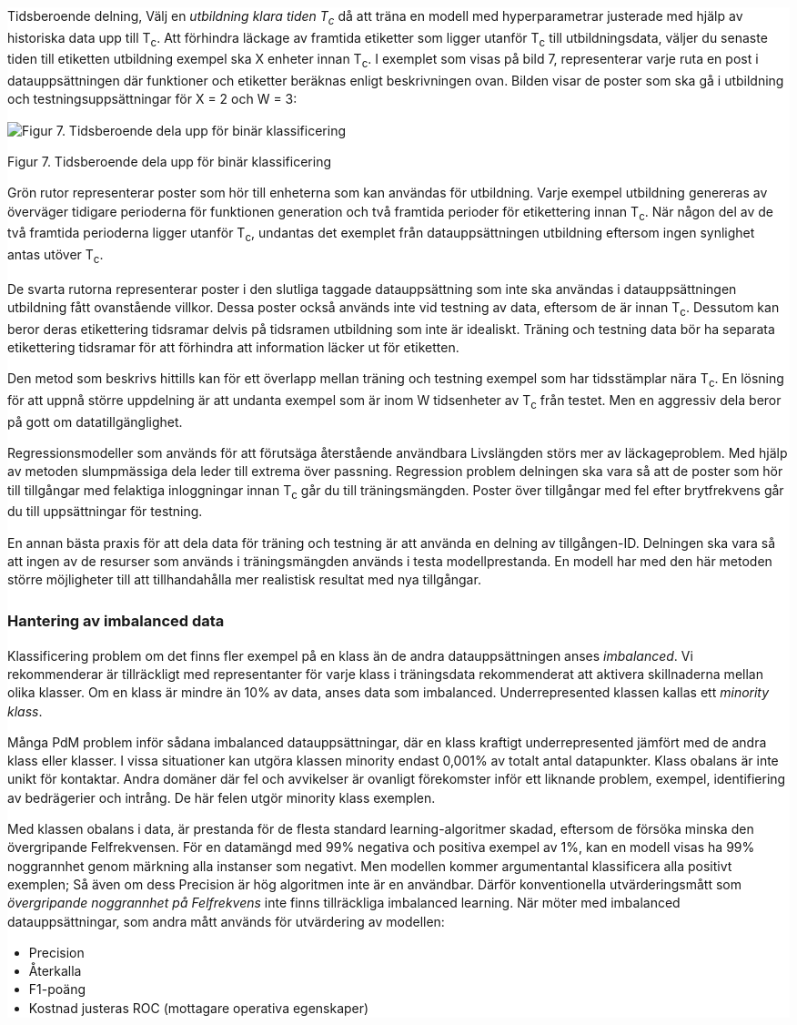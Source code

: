 Tidsberoende delning, Välj en _utbildning klara tiden T<sub>c</sub>_  då att träna en modell med hyperparametrar justerade med hjälp av historiska data upp till T<sub>c</sub>. Att förhindra läckage av framtida etiketter som ligger utanför T<sub>c</sub> till utbildningsdata, väljer du senaste tiden till etiketten utbildning exempel ska X enheter innan T<sub>c</sub>. I exemplet som visas på bild 7, representerar varje ruta en post i datauppsättningen där funktioner och etiketter beräknas enligt beskrivningen ovan. Bilden visar de poster som ska gå i utbildning och testningsuppsättningar för X = 2 och W = 3:

![Figur 7. Tidsberoende dela upp för binär klassificering](./media/cortana-analytics-playbook-predictive-maintenance/time-dependent-split-for-binary-classification.png)

Figur 7. Tidsberoende dela upp för binär klassificering

Grön rutor representerar poster som hör till enheterna som kan användas för utbildning. Varje exempel utbildning genereras av överväger tidigare perioderna för funktionen generation och två framtida perioder för etikettering innan T<sub>c</sub>. När någon del av de två framtida perioderna ligger utanför T<sub>c</sub>, undantas det exemplet från datauppsättningen utbildning eftersom ingen synlighet antas utöver T<sub>c</sub>.

De svarta rutorna representerar poster i den slutliga taggade datauppsättning som inte ska användas i datauppsättningen utbildning fått ovanstående villkor. Dessa poster också används inte vid testning av data, eftersom de är innan T<sub>c</sub>. Dessutom kan beror deras etikettering tidsramar delvis på tidsramen utbildning som inte är idealiskt. Träning och testning data bör ha separata etikettering tidsramar för att förhindra att information läcker ut för etiketten.

Den metod som beskrivs hittills kan för ett överlapp mellan träning och testning exempel som har tidsstämplar nära T<sub>c</sub>. En lösning för att uppnå större uppdelning är att undanta exempel som är inom W tidsenheter av T<sub>c</sub> från testet. Men en aggressiv dela beror på gott om datatillgänglighet.

Regressionsmodeller som används för att förutsäga återstående användbara Livslängden störs mer av läckageproblem. Med hjälp av metoden slumpmässiga dela leder till extrema över passning. Regression problem delningen ska vara så att de poster som hör till tillgångar med felaktiga inloggningar innan T<sub>c</sub> går du till träningsmängden. Poster över tillgångar med fel efter brytfrekvens går du till uppsättningar för testning.

En annan bästa praxis för att dela data för träning och testning är att använda en delning av tillgången-ID. Delningen ska vara så att ingen av de resurser som används i träningsmängden används i testa modellprestanda. En modell har med den här metoden större möjligheter till att tillhandahålla mer realistisk resultat med nya tillgångar.

### <a name="handling-imbalanced-data"></a>Hantering av imbalanced data
Klassificering problem om det finns fler exempel på en klass än de andra datauppsättningen anses _imbalanced_. Vi rekommenderar är tillräckligt med representanter för varje klass i träningsdata rekommenderat att aktivera skillnaderna mellan olika klasser. Om en klass är mindre än 10% av data, anses data som imbalanced. Underrepresented klassen kallas ett _minority klass_.

Många PdM problem inför sådana imbalanced datauppsättningar, där en klass kraftigt underrepresented jämfört med de andra klass eller klasser. I vissa situationer kan utgöra klassen minority endast 0,001% av totalt antal datapunkter. Klass obalans är inte unikt för kontaktar. Andra domäner där fel och avvikelser är ovanligt förekomster inför ett liknande problem, exempel, identifiering av bedrägerier och intrång. De här felen utgör minority klass exemplen.

Med klassen obalans i data, är prestanda för de flesta standard learning-algoritmer skadad, eftersom de försöka minska den övergripande Felfrekvensen. För en datamängd med 99% negativa och positiva exempel av 1%, kan en modell visas ha 99% noggrannhet genom märkning alla instanser som negativt. Men modellen kommer argumentantal klassificera alla positivt exemplen; Så även om dess Precision är hög algoritmen inte är en användbar. Därför konventionella utvärderingsmått som _övergripande noggrannhet på Felfrekvens_ inte finns tillräckliga imbalanced learning. När möter med imbalanced datauppsättningar, som andra mått används för utvärdering av modellen:
- Precision
- Återkalla
- F1-poäng
- Kostnad justeras ROC (mottagare operativa egenskaper)
